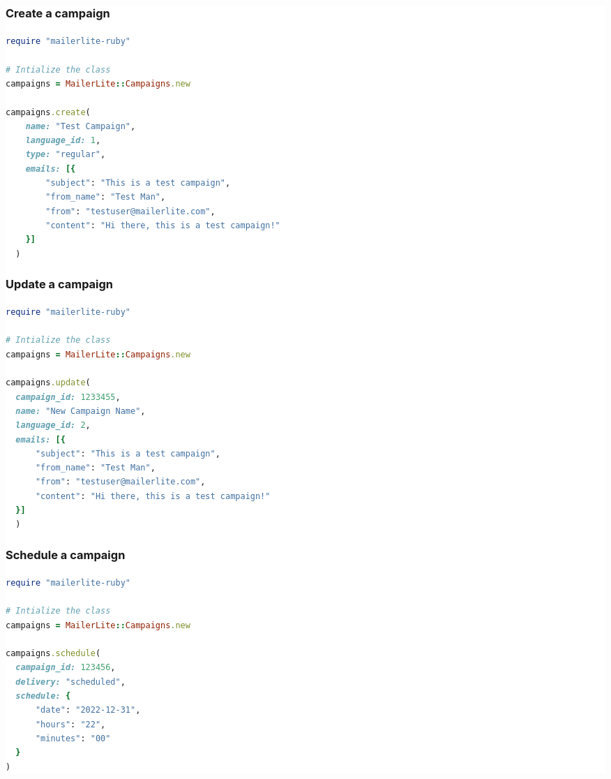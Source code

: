 ### Create a campaign

<a name="create-a-campaign"></a>

```ruby
require "mailerlite-ruby"

# Intialize the class
campaigns = MailerLite::Campaigns.new

campaigns.create(
    name: "Test Campaign",
    language_id: 1,
    type: "regular",
    emails: [{
        "subject": "This is a test campaign",
        "from_name": "Test Man",
        "from": "testuser@mailerlite.com",
        "content": "Hi there, this is a test campaign!"
    }]
  )
```

### Update a campaign

<a name="update-a-campaign"></a>

```ruby
require "mailerlite-ruby"

# Intialize the class
campaigns = MailerLite::Campaigns.new

campaigns.update(
  campaign_id: 1233455,
  name: "New Campaign Name",
  language_id: 2,
  emails: [{
      "subject": "This is a test campaign",
      "from_name": "Test Man",
      "from": "testuser@mailerlite.com",
      "content": "Hi there, this is a test campaign!"
  }]
  )
```

### Schedule a campaign

<a name="schedule-a-campaign"></a>

```ruby
require "mailerlite-ruby"

# Intialize the class
campaigns = MailerLite::Campaigns.new

campaigns.schedule(
  campaign_id: 123456,
  delivery: "scheduled",
  schedule: {
      "date": "2022-12-31",
      "hours": "22",
      "minutes": "00"
  }
)
```
